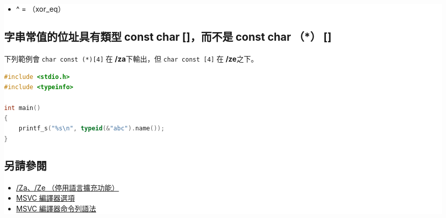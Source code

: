 - ^ = （xor_eq）

## <a name="address-of-string-literal-has-type-const-char--not-const-char--"></a>字串常值的位址具有類型 const char []，而不是 const char （*） []

下列範例會 `char const (*)[4]` 在 **/za**下輸出，但 `char const [4]` 在 **/ze**之下。

```cpp
#include <stdio.h>
#include <typeinfo>

int main()
{
    printf_s("%s\n", typeid(&"abc").name());
}
```

## <a name="see-also"></a>另請參閱

- [/Za、/Ze （停用語言擴充功能）](za-ze-disable-language-extensions.md)
- [MSVC 編譯器選項](compiler-options.md)
- [MSVC 編譯器命令列語法](compiler-command-line-syntax.md)
